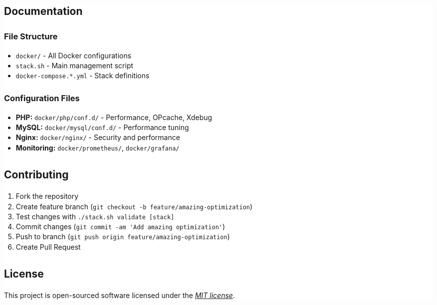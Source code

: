 ## Documentation

### File Structure

- `docker/` - All Docker configurations
- `stack.sh` - Main management script
- `docker-compose.*.yml` - Stack definitions

### Configuration Files

- **PHP:** `docker/php/conf.d/` - Performance, OPcache, Xdebug
- **MySQL:** `docker/mysql/conf.d/` - Performance tuning
- **Nginx:** `docker/nginx/` - Security and performance
- **Monitoring:** `docker/prometheus/`, `docker/grafana/`

## Contributing

1. Fork the repository
2. Create feature branch (`git checkout -b feature/amazing-optimization`)
3. Test changes with `./stack.sh validate [stack]`
4. Commit changes (`git commit -am 'Add amazing optimization'`)
5. Push to branch (`git push origin feature/amazing-optimization`)
6. Create Pull Request

## License

This project is open-sourced software licensed under the [_MIT license_](LICENSE).
